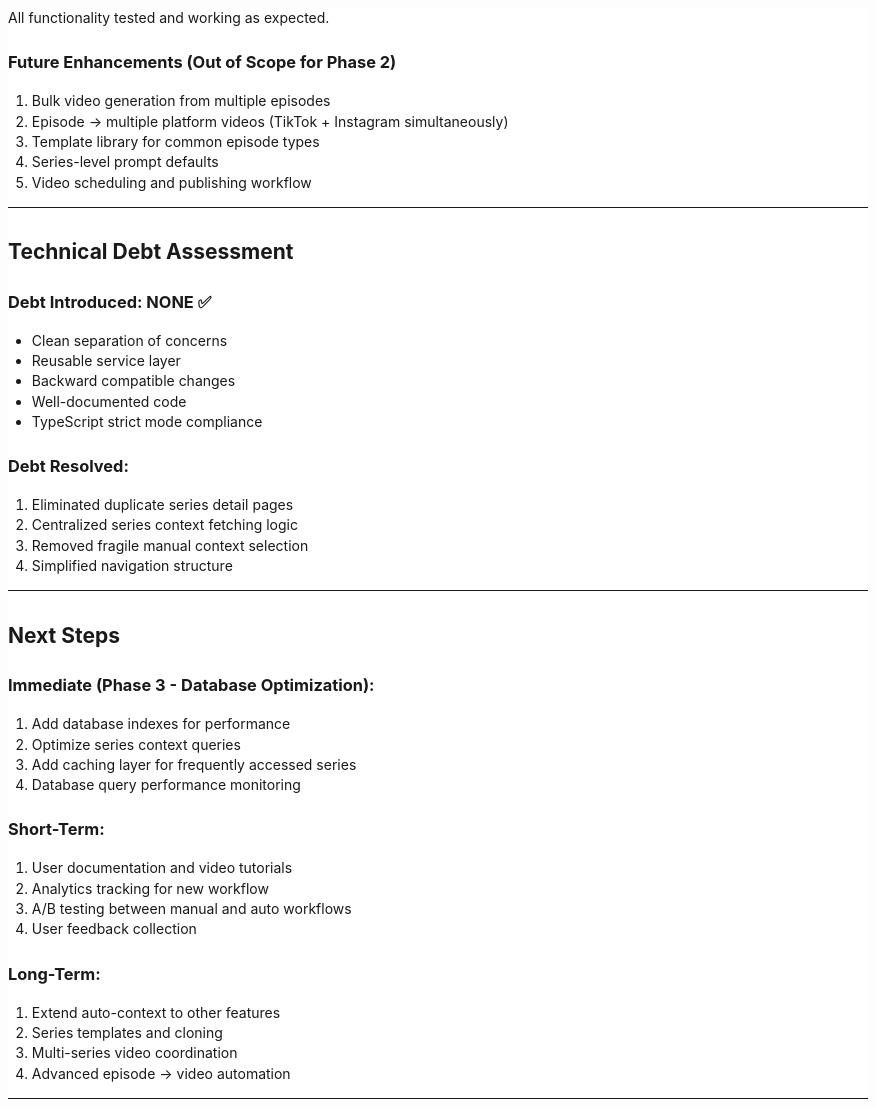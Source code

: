 All functionality tested and working as expected.

### Future Enhancements (Out of Scope for Phase 2)

1. Bulk video generation from multiple episodes
2. Episode → multiple platform videos (TikTok + Instagram simultaneously)
3. Template library for common episode types
4. Series-level prompt defaults
5. Video scheduling and publishing workflow

---

## Technical Debt Assessment

### Debt Introduced: NONE ✅

- Clean separation of concerns
- Reusable service layer
- Backward compatible changes
- Well-documented code
- TypeScript strict mode compliance

### Debt Resolved:
1. Eliminated duplicate series detail pages
2. Centralized series context fetching logic
3. Removed fragile manual context selection
4. Simplified navigation structure

---

## Next Steps

### Immediate (Phase 3 - Database Optimization):
1. Add database indexes for performance
2. Optimize series context queries
3. Add caching layer for frequently accessed series
4. Database query performance monitoring

### Short-Term:
1. User documentation and video tutorials
2. Analytics tracking for new workflow
3. A/B testing between manual and auto workflows
4. User feedback collection

### Long-Term:
1. Extend auto-context to other features
2. Series templates and cloning
3. Multi-series video coordination
4. Advanced episode → video automation

---